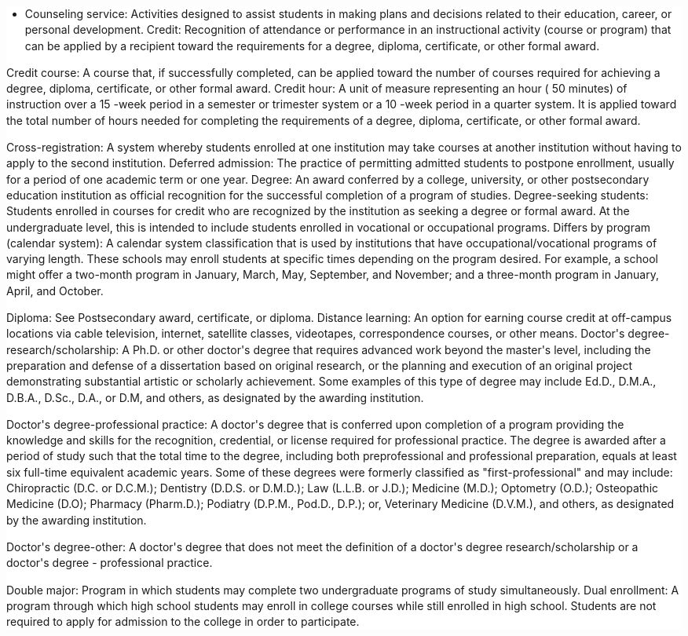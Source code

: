 * Counseling service: Activities designed to assist students in making plans and decisions related to their education, career, or personal development.
Credit: Recognition of attendance or performance in an instructional activity (course or program) that can be applied by a recipient toward the requirements for a degree, diploma, certificate, or other formal award.

Credit course: A course that, if successfully completed, can be applied toward the number of courses required for achieving a degree, diploma, certificate, or other formal award.
Credit hour: A unit of measure representing an hour ( 50 minutes) of instruction over a 15 -week period in a semester or trimester system or a 10 -week period in a quarter system. It is applied toward the total number of hours needed for completing the requirements of a degree, diploma, certificate, or other formal award.

Cross-registration: A system whereby students enrolled at one institution may take courses at another institution without having to apply to the second institution.
Deferred admission: The practice of permitting admitted students to postpone enrollment, usually for a period of one academic term or one year.
Degree: An award conferred by a college, university, or other postsecondary education institution as official recognition for the successful completion of a program of studies.
Degree-seeking students: Students enrolled in courses for credit who are recognized by the institution as seeking a degree or formal award. At the undergraduate level, this is intended to include students enrolled in vocational or occupational programs.
Differs by program (calendar system): A calendar system classification that is used by institutions that have occupational/vocational programs of varying length. These schools may enroll students at specific times depending on the program desired. For example, a school might offer a two-month program in January, March, May, September, and November; and a three-month program in January, April, and October.

Diploma: See Postsecondary award, certificate, or diploma.
Distance learning: An option for earning course credit at off-campus locations via cable television, internet, satellite classes, videotapes, correspondence courses, or other means.
Doctor's degree-research/scholarship: A Ph.D. or other doctor's degree that requires advanced work beyond the master's level, including the preparation and defense of a dissertation based on original research, or the planning and execution of an original project demonstrating substantial artistic or scholarly achievement. Some examples of this type of degree may include Ed.D., D.M.A., D.B.A., D.Sc., D.A., or D.M, and others, as designated by the awarding institution.

Doctor's degree-professional practice: A doctor's degree that is conferred upon completion of a program providing the knowledge and skills for the recognition, credential, or license required for professional practice. The degree is awarded after a period of study such that the total time to the degree, including both preprofessional and professional preparation, equals at least six full-time equivalent academic years. Some of these degrees were formerly classified as "first-professional" and may include: Chiropractic (D.C. or D.C.M.); Dentistry (D.D.S. or D.M.D.); Law (L.L.B. or J.D.); Medicine (M.D.); Optometry (O.D.); Osteopathic Medicine (D.O); Pharmacy (Pharm.D.); Podiatry (D.P.M., Pod.D., D.P.); or, Veterinary Medicine (D.V.M.), and others, as designated by the awarding institution.

Doctor's degree-other: A doctor's degree that does not meet the definition of a doctor's degree research/scholarship or a doctor's degree - professional practice.

Double major: Program in which students may complete two undergraduate programs of study simultaneously.
Dual enrollment: A program through which high school students may enroll in college courses while still enrolled in high school. Students are not required to apply for admission to the college in order to participate.
